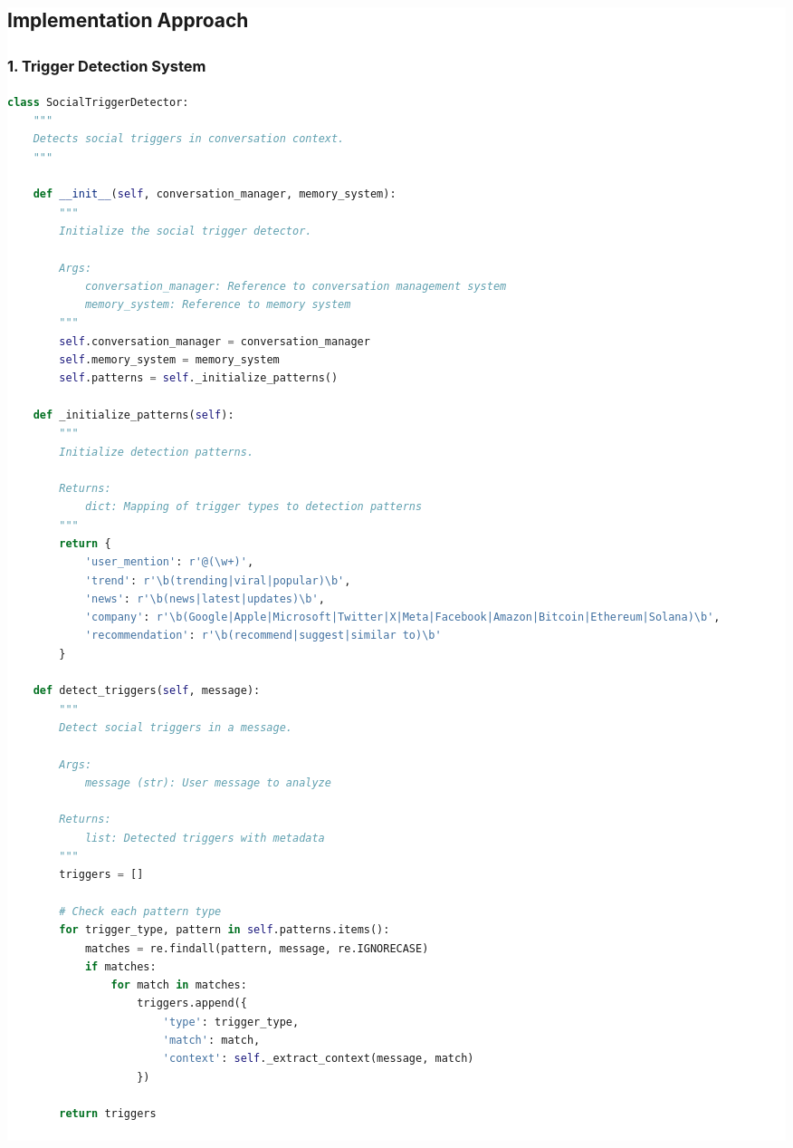 ## Implementation Approach

### 1. Trigger Detection System
```python
class SocialTriggerDetector:
    """
    Detects social triggers in conversation context.
    """
    
    def __init__(self, conversation_manager, memory_system):
        """
        Initialize the social trigger detector.
        
        Args:
            conversation_manager: Reference to conversation management system
            memory_system: Reference to memory system
        """
        self.conversation_manager = conversation_manager
        self.memory_system = memory_system
        self.patterns = self._initialize_patterns()
        
    def _initialize_patterns(self):
        """
        Initialize detection patterns.
        
        Returns:
            dict: Mapping of trigger types to detection patterns
        """
        return {
            'user_mention': r'@(\w+)',
            'trend': r'\b(trending|viral|popular)\b',
            'news': r'\b(news|latest|updates)\b',
            'company': r'\b(Google|Apple|Microsoft|Twitter|X|Meta|Facebook|Amazon|Bitcoin|Ethereum|Solana)\b',
            'recommendation': r'\b(recommend|suggest|similar to)\b'
        }
    
    def detect_triggers(self, message):
        """
        Detect social triggers in a message.
        
        Args:
            message (str): User message to analyze
            
        Returns:
            list: Detected triggers with metadata
        """
        triggers = []
        
        # Check each pattern type
        for trigger_type, pattern in self.patterns.items():
            matches = re.findall(pattern, message, re.IGNORECASE)
            if matches:
                for match in matches:
                    triggers.append({
                        'type': trigger_type,
                        'match': match,
                        'context': self._extract_context(message, match)
                    })
        
        return triggers
    
```